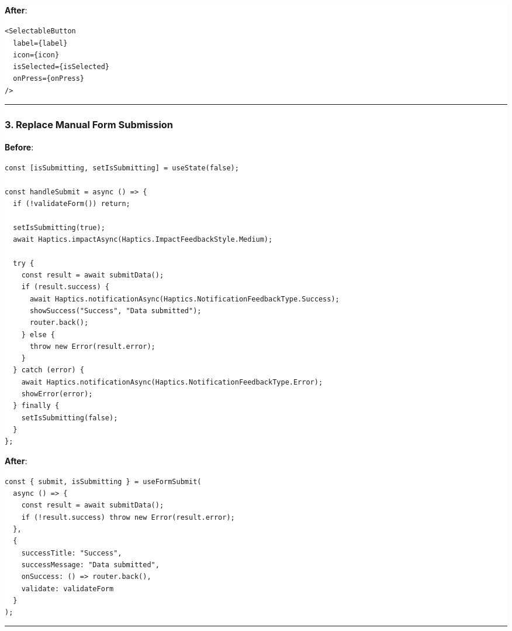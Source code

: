 **After**:

```tsx
<SelectableButton
  label={label}
  icon={icon}
  isSelected={isSelected}
  onPress={onPress}
/>
```

---

### 3. Replace Manual Form Submission

**Before**:

```tsx
const [isSubmitting, setIsSubmitting] = useState(false);

const handleSubmit = async () => {
  if (!validateForm()) return;

  setIsSubmitting(true);
  await Haptics.impactAsync(Haptics.ImpactFeedbackStyle.Medium);

  try {
    const result = await submitData();
    if (result.success) {
      await Haptics.notificationAsync(Haptics.NotificationFeedbackType.Success);
      showSuccess("Success", "Data submitted");
      router.back();
    } else {
      throw new Error(result.error);
    }
  } catch (error) {
    await Haptics.notificationAsync(Haptics.NotificationFeedbackType.Error);
    showError(error);
  } finally {
    setIsSubmitting(false);
  }
};
```

**After**:

```tsx
const { submit, isSubmitting } = useFormSubmit(
  async () => {
    const result = await submitData();
    if (!result.success) throw new Error(result.error);
  },
  {
    successTitle: "Success",
    successMessage: "Data submitted",
    onSuccess: () => router.back(),
    validate: validateForm
  }
);
```

---